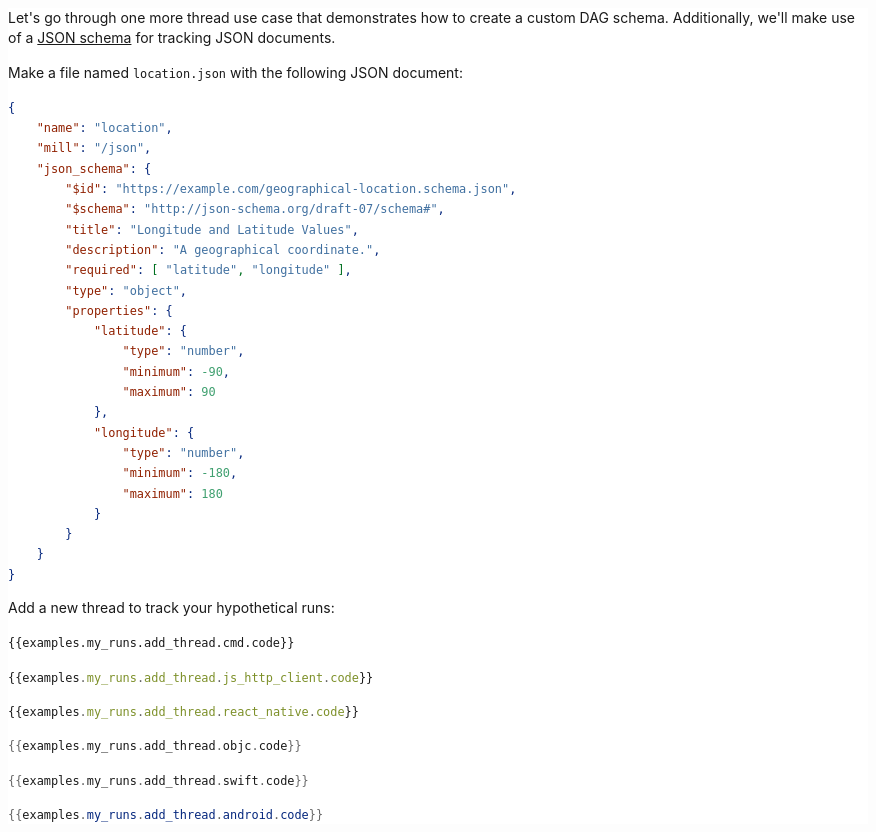 Let's go through one more thread use case that demonstrates how to create a custom DAG schema. Additionally, we'll make use of a [JSON schema](https://json-schema.org) for tracking JSON documents.

Make a file named `location.json` with the following JSON document:

```JSON
{
    "name": "location",
    "mill": "/json",
    "json_schema": {
        "$id": "https://example.com/geographical-location.schema.json",
        "$schema": "http://json-schema.org/draft-07/schema#",
        "title": "Longitude and Latitude Values",
        "description": "A geographical coordinate.",
        "required": [ "latitude", "longitude" ],
        "type": "object",
        "properties": {
            "latitude": {
                "type": "number",
                "minimum": -90,
                "maximum": 90
            },
            "longitude": {
                "type": "number",
                "minimum": -180,
                "maximum": 180
            }
        }
    }
}
```

Add a new thread to track your hypothetical runs:

```tab="cmd"
{{examples.my_runs.add_thread.cmd.code}}
```

```JavaScript tab="JavaScript"
{{examples.my_runs.add_thread.js_http_client.code}}
```

```JavaScript tab="React Native"
{{examples.my_runs.add_thread.react_native.code}}
```

```ObjectiveC tab="Objective-C"
{{examples.my_runs.add_thread.objc.code}}
```

```Swift tab="Swift"
{{examples.my_runs.add_thread.swift.code}}
```

```Java tab="Android"
{{examples.my_runs.add_thread.android.code}}
```

